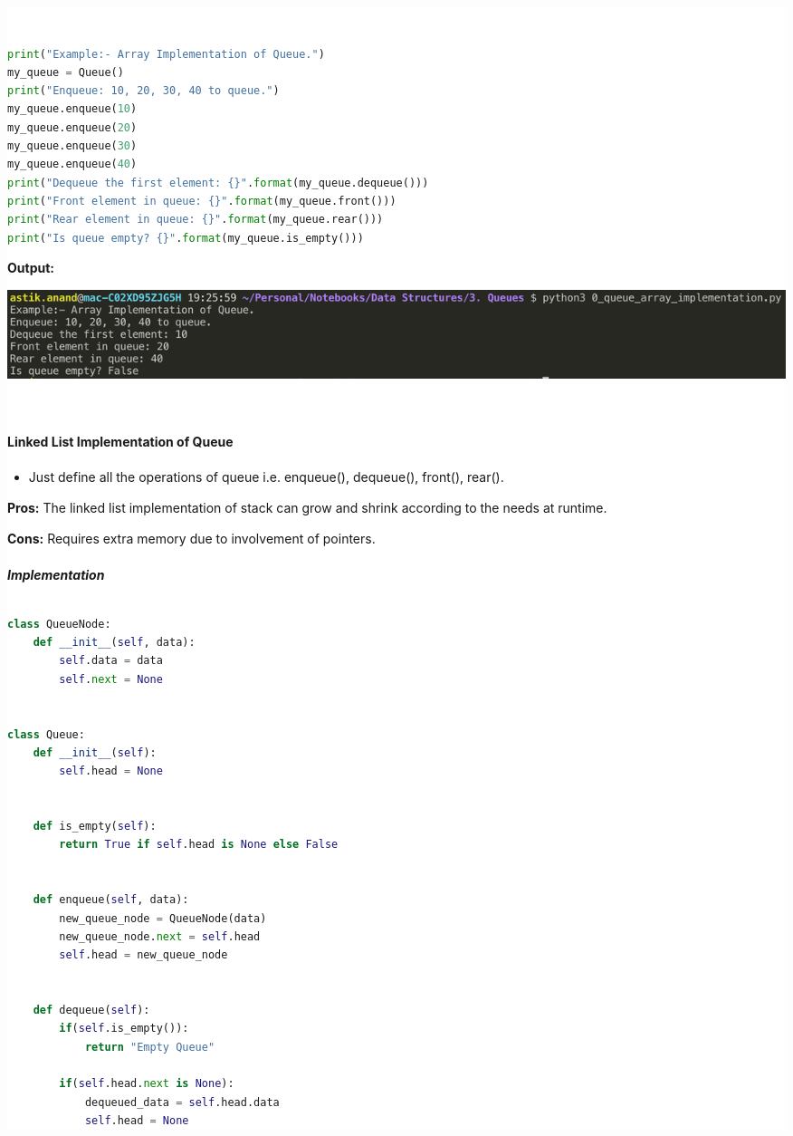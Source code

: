 ```python
  

print("Example:- Array Implementation of Queue.")
my_queue = Queue()
print("Enqueue: 10, 20, 30, 40 to queue.")
my_queue.enqueue(10)
my_queue.enqueue(20)
my_queue.enqueue(30)
my_queue.enqueue(40)
print("Dequeue the first element: {}".format(my_queue.dequeue()))
print("Front element in queue: {}".format(my_queue.front()))
print("Rear element in queue: {}".format(my_queue.rear()))
print("Is queue empty? {}".format(my_queue.is_empty()))
```

**Output:**

![queue_array_impl_output](assets/queue_array_impl_output.png)

<br>

#### Linked List Implementation of Queue

- Just define all the operations of queue i.e. enqueue(), dequeue(), front(), rear().

**Pros:** The linked list implementation of stack can grow and shrink according to the needs at runtime.

**Cons:** Requires extra memory due to involvement of pointers.

###### **Implementation**

```python
class QueueNode:
    def __init__(self, data):
        self.data = data
        self.next = None


class Queue:
    def __init__(self):
        self.head = None
    

    def is_empty(self):
        return True if self.head is None else False


    def enqueue(self, data):
        new_queue_node = QueueNode(data)
        new_queue_node.next = self.head
        self.head = new_queue_node
    

    def dequeue(self):
        if(self.is_empty()):
            return "Empty Queue"
        
        if(self.head.next is None):
            dequeued_data = self.head.data
            self.head = None
```